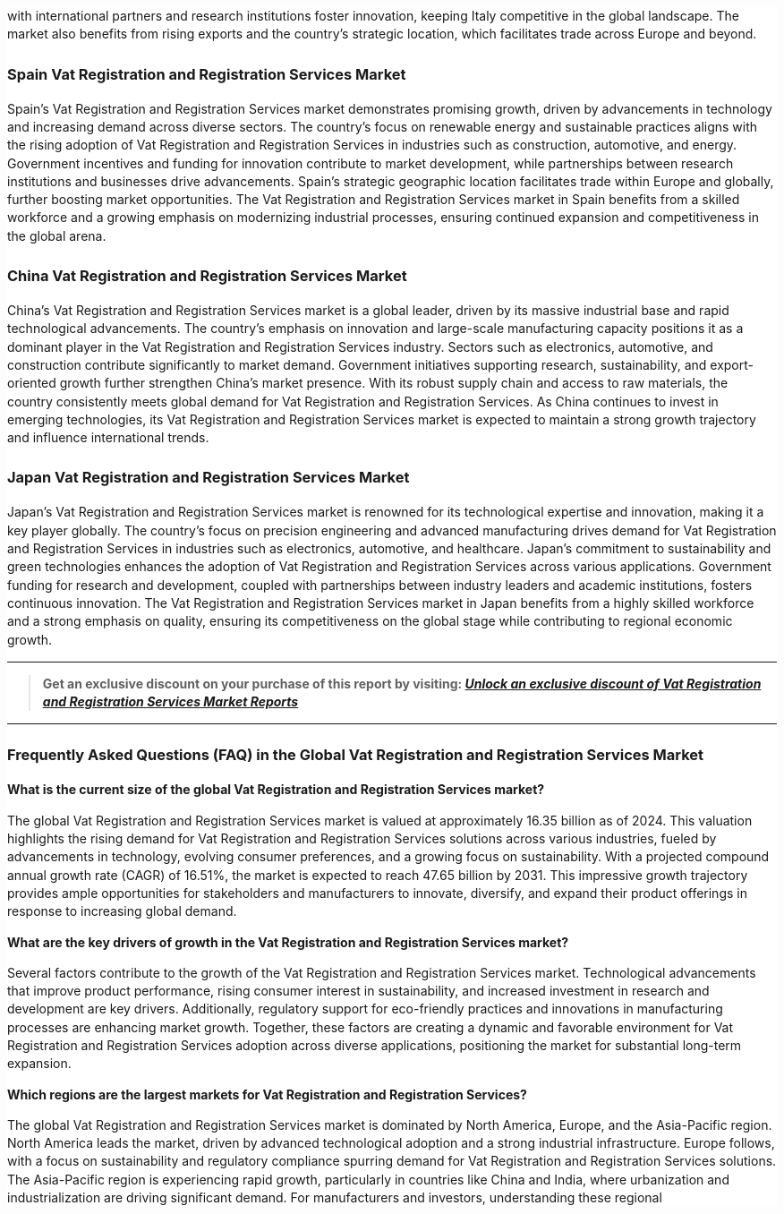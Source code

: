 with international partners and research institutions foster innovation, keeping Italy competitive in the global landscape. The market also benefits from rising exports and the country&rsquo;s strategic location, which facilitates trade across Europe and beyond.</p><h3>Spain Vat Registration and Registration Services Market</h3><p>Spain&rsquo;s Vat Registration and Registration Services market demonstrates promising growth, driven by advancements in technology and increasing demand across diverse sectors. The country&rsquo;s focus on renewable energy and sustainable practices aligns with the rising adoption of Vat Registration and Registration Services in industries such as construction, automotive, and energy. Government incentives and funding for innovation contribute to market development, while partnerships between research institutions and businesses drive advancements. Spain&rsquo;s strategic geographic location facilitates trade within Europe and globally, further boosting market opportunities. The Vat Registration and Registration Services market in Spain benefits from a skilled workforce and a growing emphasis on modernizing industrial processes, ensuring continued expansion and competitiveness in the global arena.</p><h3>China Vat Registration and Registration Services Market</h3><p>China&rsquo;s Vat Registration and Registration Services market is a global leader, driven by its massive industrial base and rapid technological advancements. The country&rsquo;s emphasis on innovation and large-scale manufacturing capacity positions it as a dominant player in the Vat Registration and Registration Services industry. Sectors such as electronics, automotive, and construction contribute significantly to market demand. Government initiatives supporting research, sustainability, and export-oriented growth further strengthen China&rsquo;s market presence. With its robust supply chain and access to raw materials, the country consistently meets global demand for Vat Registration and Registration Services. As China continues to invest in emerging technologies, its Vat Registration and Registration Services market is expected to maintain a strong growth trajectory and influence international trends.</p><h3>Japan Vat Registration and Registration Services Market</h3><p>Japan&rsquo;s Vat Registration and Registration Services market is renowned for its technological expertise and innovation, making it a key player globally. The country&rsquo;s focus on precision engineering and advanced manufacturing drives demand for Vat Registration and Registration Services in industries such as electronics, automotive, and healthcare. Japan&rsquo;s commitment to sustainability and green technologies enhances the adoption of Vat Registration and Registration Services across various applications. Government funding for research and development, coupled with partnerships between industry leaders and academic institutions, fosters continuous innovation. The Vat Registration and Registration Services market in Japan benefits from a highly skilled workforce and a strong emphasis on quality, ensuring its competitiveness on the global stage while contributing to regional economic growth.</p><hr /><blockquote><p><strong>Get an exclusive discount on your purchase of this report by visiting: <em><a href="://marketresearchpulse.com/ask-for-discount/6286?utm_source=Github&amp;utm_medium=0114">Unlock an exclusive discount of Vat Registration and Registration Services Market Reports</a></em>&nbsp;</strong></p></blockquote><hr /><h3>Frequently Asked Questions (FAQ) in the Global Vat Registration and Registration Services Market</h3><p><strong>What is the current size of the global Vat Registration and Registration Services market?</strong></p><p>The global Vat Registration and Registration Services market is valued at approximately 16.35 billion as of 2024. This valuation highlights the rising demand for Vat Registration and Registration Services solutions across various industries, fueled by advancements in technology, evolving consumer preferences, and a growing focus on sustainability. With a projected compound annual growth rate (CAGR) of 16.51%, the market is expected to reach 47.65 billion by 2031. This impressive growth trajectory provides ample opportunities for stakeholders and manufacturers to innovate, diversify, and expand their product offerings in response to increasing global demand.</p><p><strong>What are the key drivers of growth in the Vat Registration and Registration Services market?</strong></p><p>Several factors contribute to the growth of the Vat Registration and Registration Services market. Technological advancements that improve product performance, rising consumer interest in sustainability, and increased investment in research and development are key drivers. Additionally, regulatory support for eco-friendly practices and innovations in manufacturing processes are enhancing market growth. Together, these factors are creating a dynamic and favorable environment for Vat Registration and Registration Services adoption across diverse applications, positioning the market for substantial long-term expansion.</p><p><strong>Which regions are the largest markets for Vat Registration and Registration Services?</strong></p><p>The global Vat Registration and Registration Services market is dominated by North America, Europe, and the Asia-Pacific region. North America leads the market, driven by advanced technological adoption and a strong industrial infrastructure. Europe follows, with a focus on sustainability and regulatory compliance spurring demand for Vat Registration and Registration Services solutions. The Asia-Pacific region is experiencing rapid growth, particularly in countries like China and India, where urbanization and industrialization are driving significant demand. For manufacturers and investors, understanding these regional